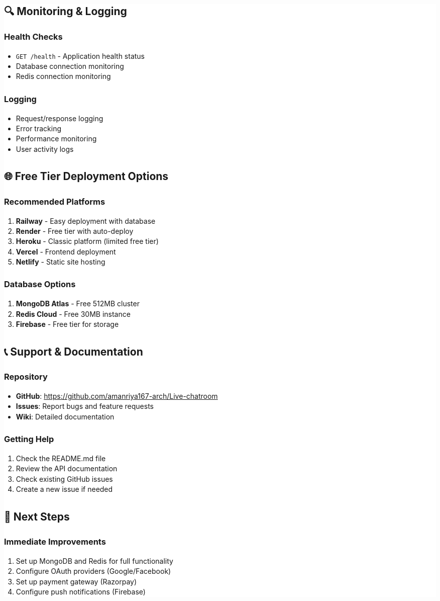## 🔍 Monitoring & Logging

### Health Checks
- `GET /health` - Application health status
- Database connection monitoring
- Redis connection monitoring

### Logging
- Request/response logging
- Error tracking
- Performance monitoring
- User activity logs

## 🌐 Free Tier Deployment Options

### Recommended Platforms
1. **Railway** - Easy deployment with database
2. **Render** - Free tier with auto-deploy
3. **Heroku** - Classic platform (limited free tier)
4. **Vercel** - Frontend deployment
5. **Netlify** - Static site hosting

### Database Options
1. **MongoDB Atlas** - Free 512MB cluster
2. **Redis Cloud** - Free 30MB instance
3. **Firebase** - Free tier for storage

## 📞 Support & Documentation

### Repository
- **GitHub**: https://github.com/amanriya167-arch/Live-chatroom
- **Issues**: Report bugs and feature requests
- **Wiki**: Detailed documentation

### Getting Help
1. Check the README.md file
2. Review the API documentation
3. Check existing GitHub issues
4. Create a new issue if needed

## 🎯 Next Steps

### Immediate Improvements
1. Set up MongoDB and Redis for full functionality
2. Configure OAuth providers (Google/Facebook)
3. Set up payment gateway (Razorpay)
4. Configure push notifications (Firebase)
